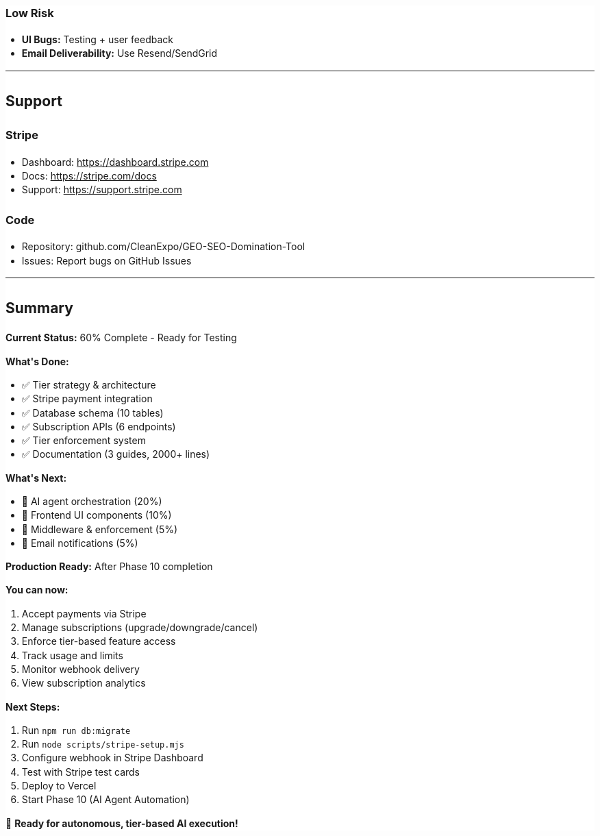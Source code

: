 ### Low Risk
- **UI Bugs:** Testing + user feedback
- **Email Deliverability:** Use Resend/SendGrid

---

## Support

### Stripe
- Dashboard: https://dashboard.stripe.com
- Docs: https://stripe.com/docs
- Support: https://support.stripe.com

### Code
- Repository: github.com/CleanExpo/GEO-SEO-Domination-Tool
- Issues: Report bugs on GitHub Issues

---

## Summary

**Current Status:** 60% Complete - Ready for Testing

**What's Done:**
- ✅ Tier strategy & architecture
- ✅ Stripe payment integration
- ✅ Database schema (10 tables)
- ✅ Subscription APIs (6 endpoints)
- ✅ Tier enforcement system
- ✅ Documentation (3 guides, 2000+ lines)

**What's Next:**
- 🔲 AI agent orchestration (20%)
- 🔲 Frontend UI components (10%)
- 🔲 Middleware & enforcement (5%)
- 🔲 Email notifications (5%)

**Production Ready:** After Phase 10 completion

**You can now:**
1. Accept payments via Stripe
2. Manage subscriptions (upgrade/downgrade/cancel)
3. Enforce tier-based feature access
4. Track usage and limits
5. Monitor webhook delivery
6. View subscription analytics

**Next Steps:**
1. Run `npm run db:migrate`
2. Run `node scripts/stripe-setup.mjs`
3. Configure webhook in Stripe Dashboard
4. Test with Stripe test cards
5. Deploy to Vercel
6. Start Phase 10 (AI Agent Automation)

🚀 **Ready for autonomous, tier-based AI execution!**
